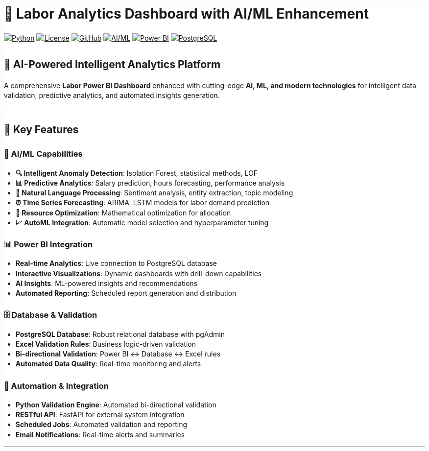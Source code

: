 # 🚀 Labor Analytics Dashboard with AI/ML Enhancement

[![Python](https://img.shields.io/badge/Python-3.8+-blue.svg)](https://www.python.org/downloads/)
[![License](https://img.shields.io/badge/License-MIT-green.svg)](LICENSE)
[![GitHub](https://img.shields.io/badge/GitHub-Repository-blue.svg)](https://github.com/jagrut70/labor-analytics-dashboard)
[![AI/ML](https://img.shields.io/badge/AI%2FML-Enhanced-orange.svg)](https://github.com/jagrut70/labor-analytics-dashboard)
[![Power BI](https://img.shields.io/badge/Power%20BI-Integration-purple.svg)](https://powerbi.microsoft.com/)
[![PostgreSQL](https://img.shields.io/badge/PostgreSQL-Database-blue.svg)](https://www.postgresql.org/)

## 🤖 **AI-Powered Intelligent Analytics Platform**

A comprehensive **Labor Power BI Dashboard** enhanced with cutting-edge **AI, ML, and modern technologies** for intelligent data validation, predictive analytics, and automated insights generation.

---

## 🎯 **Key Features**

### **🤖 AI/ML Capabilities**
- **🔍 Intelligent Anomaly Detection**: Isolation Forest, statistical methods, LOF
- **📊 Predictive Analytics**: Salary prediction, hours forecasting, performance analysis
- **🧠 Natural Language Processing**: Sentiment analysis, entity extraction, topic modeling
- **⏰ Time Series Forecasting**: ARIMA, LSTM models for labor demand prediction
- **🎯 Resource Optimization**: Mathematical optimization for allocation
- **📈 AutoML Integration**: Automatic model selection and hyperparameter tuning

### **📊 Power BI Integration**
- **Real-time Analytics**: Live connection to PostgreSQL database
- **Interactive Visualizations**: Dynamic dashboards with drill-down capabilities
- **AI Insights**: ML-powered insights and recommendations
- **Automated Reporting**: Scheduled report generation and distribution

### **🗄️ Database & Validation**
- **PostgreSQL Database**: Robust relational database with pgAdmin
- **Excel Validation Rules**: Business logic-driven validation
- **Bi-directional Validation**: Power BI ↔ Database ↔ Excel rules
- **Automated Data Quality**: Real-time monitoring and alerts

### **🔄 Automation & Integration**
- **Python Validation Engine**: Automated bi-directional validation
- **RESTful API**: FastAPI for external system integration
- **Scheduled Jobs**: Automated validation and reporting
- **Email Notifications**: Real-time alerts and summaries

---
